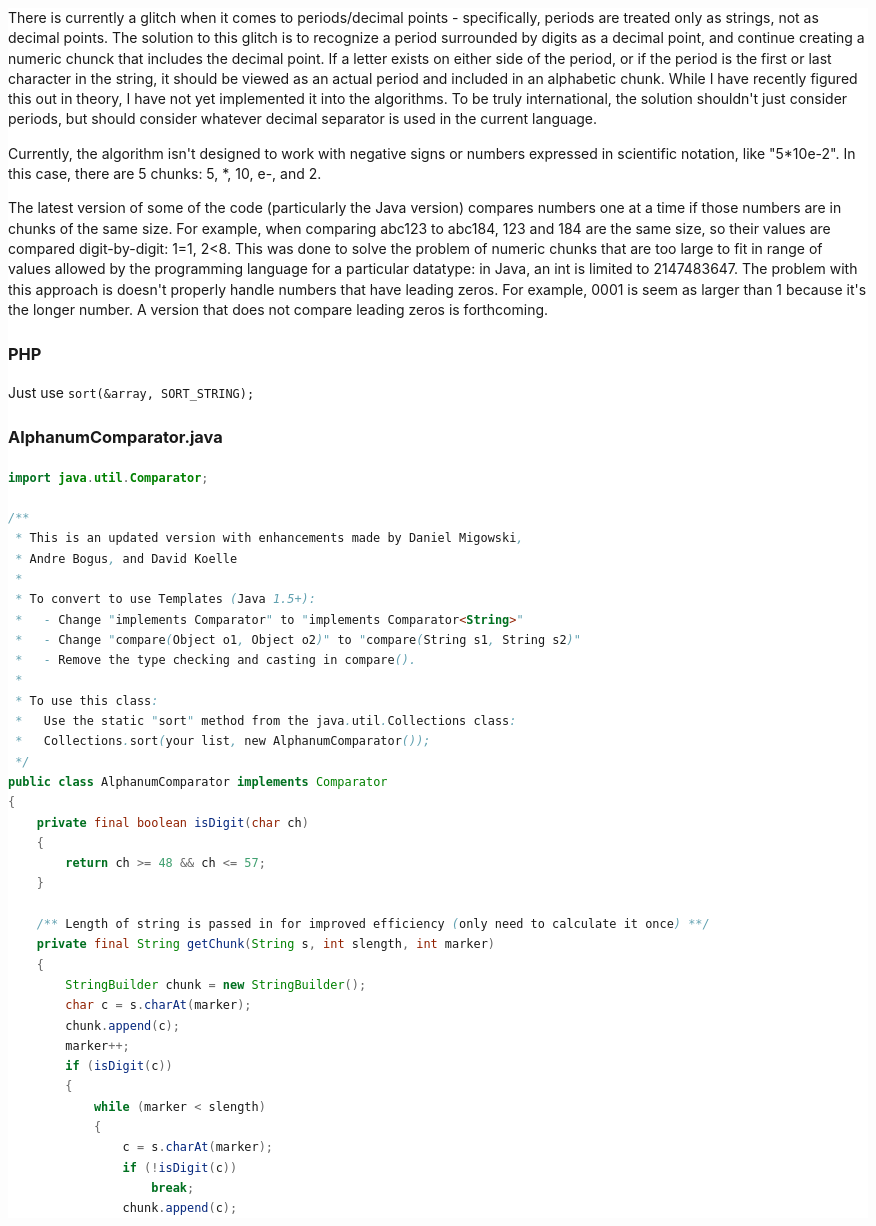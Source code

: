 There is currently a glitch when it comes to periods/decimal points - specifically, periods are treated only as strings, not as decimal points. The solution to this glitch is to recognize a period surrounded by digits as a decimal point, and continue creating a numeric chunck that includes the decimal point. If a letter exists on either side of the period, or if the period is the first or last character in the string, it should be viewed as an actual period and included in an alphabetic chunk. While I have recently figured this out in theory, I have not yet implemented it into the algorithms. To be truly international, the solution shouldn't just consider periods, but should consider whatever decimal separator is used in the current language.

Currently, the algorithm isn't designed to work with negative signs or numbers expressed in scientific notation, like "5*10e-2". In this case, there are 5 chunks: 5, *, 10, e-, and 2.

The latest version of some of the code (particularly the Java version) compares numbers one at a time if those numbers are in chunks of the same size. For example, when comparing abc123 to abc184, 123 and 184 are the same size, so their values are compared digit-by-digit: 1=1, 2<8. This was done to solve the problem of numeric chunks that are too large to fit in range of values allowed by the programming language for a particular datatype: in Java, an int is limited to 2147483647. The problem with this approach is doesn't properly handle numbers that have leading zeros. For example, 0001 is seem as larger than 1 because it's the longer number. A version that does not compare leading zeros is forthcoming.

### PHP

Just use `sort(&array, SORT_STRING);`

### AlphanumComparator.java

````Java
import java.util.Comparator;

/**
 * This is an updated version with enhancements made by Daniel Migowski,
 * Andre Bogus, and David Koelle
 *
 * To convert to use Templates (Java 1.5+):
 *   - Change "implements Comparator" to "implements Comparator<String>"
 *   - Change "compare(Object o1, Object o2)" to "compare(String s1, String s2)"
 *   - Remove the type checking and casting in compare().
 *
 * To use this class:
 *   Use the static "sort" method from the java.util.Collections class:
 *   Collections.sort(your list, new AlphanumComparator());
 */
public class AlphanumComparator implements Comparator
{
    private final boolean isDigit(char ch)
    {
        return ch >= 48 && ch <= 57;
    }

    /** Length of string is passed in for improved efficiency (only need to calculate it once) **/
    private final String getChunk(String s, int slength, int marker)
    {
        StringBuilder chunk = new StringBuilder();
        char c = s.charAt(marker);
        chunk.append(c);
        marker++;
        if (isDigit(c))
        {
            while (marker < slength)
            {
                c = s.charAt(marker);
                if (!isDigit(c))
                    break;
                chunk.append(c);
````
